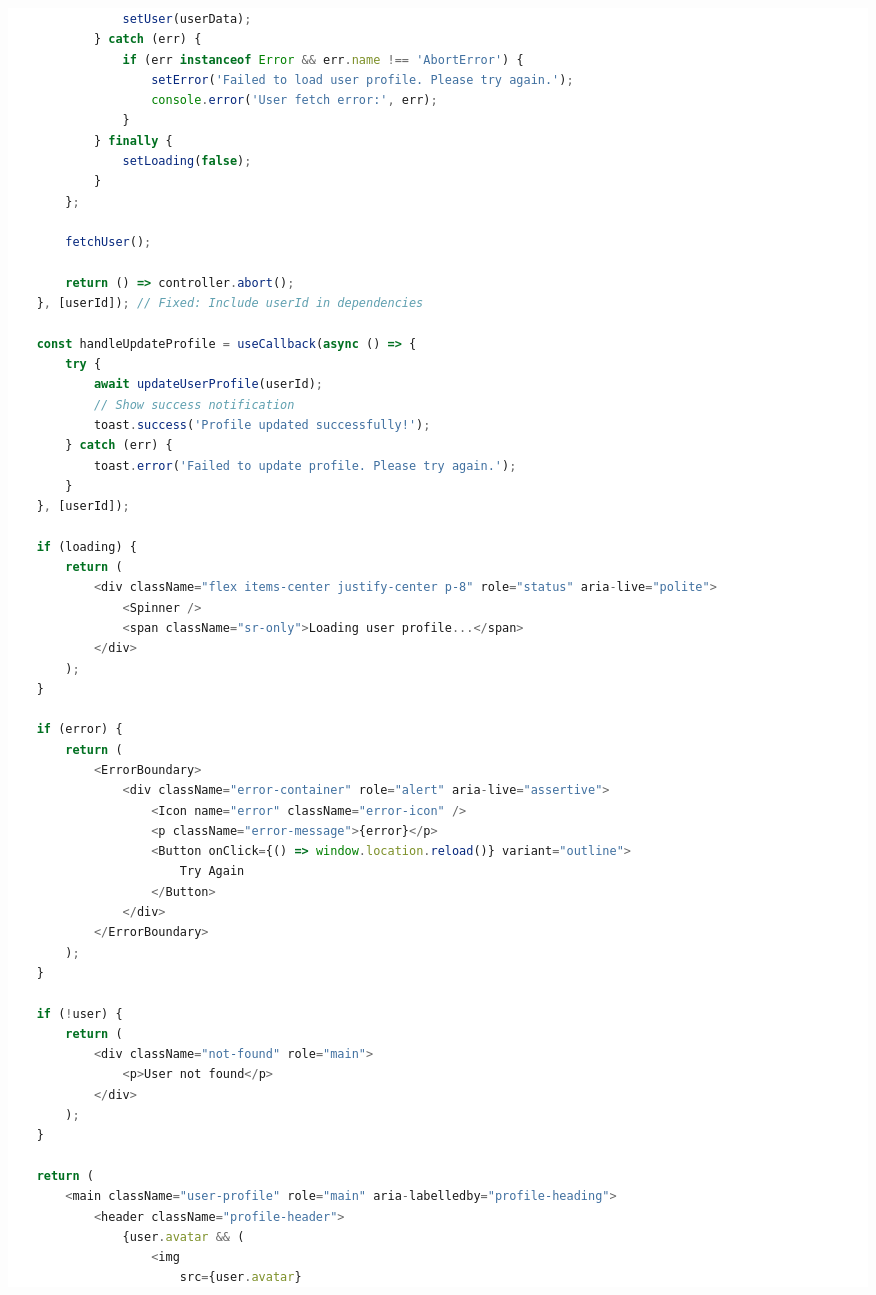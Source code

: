 ```typescript
                setUser(userData);
            } catch (err) {
                if (err instanceof Error && err.name !== 'AbortError') {
                    setError('Failed to load user profile. Please try again.');
                    console.error('User fetch error:', err);
                }
            } finally {
                setLoading(false);
            }
        };
        
        fetchUser();
        
        return () => controller.abort();
    }, [userId]); // Fixed: Include userId in dependencies
    
    const handleUpdateProfile = useCallback(async () => {
        try {
            await updateUserProfile(userId);
            // Show success notification
            toast.success('Profile updated successfully!');
        } catch (err) {
            toast.error('Failed to update profile. Please try again.');
        }
    }, [userId]);
    
    if (loading) {
        return (
            <div className="flex items-center justify-center p-8" role="status" aria-live="polite">
                <Spinner />
                <span className="sr-only">Loading user profile...</span>
            </div>
        );
    }
    
    if (error) {
        return (
            <ErrorBoundary>
                <div className="error-container" role="alert" aria-live="assertive">
                    <Icon name="error" className="error-icon" />
                    <p className="error-message">{error}</p>
                    <Button onClick={() => window.location.reload()} variant="outline">
                        Try Again
                    </Button>
                </div>
            </ErrorBoundary>
        );
    }
    
    if (!user) {
        return (
            <div className="not-found" role="main">
                <p>User not found</p>
            </div>
        );
    }
    
    return (
        <main className="user-profile" role="main" aria-labelledby="profile-heading">
            <header className="profile-header">
                {user.avatar && (
                    <img 
                        src={user.avatar} 
```